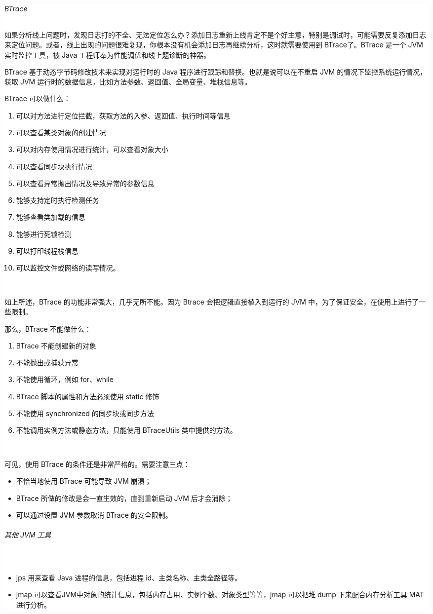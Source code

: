 ###### BTrace

如果分析线上问题时，发现日志打的不全、无法定位怎么办？添加日志重新上线肯定不是个好主意，特别是调试时，可能需要反复添加日志来定位问题。或者，线上出现的问题很难复现，你根本没有机会添加日志再继续分析，这时就需要使用到 BTrace了。BTrace 是一个 JVM 实时监控工具，被 Java 工程师奉为性能调优和线上题诊断的神器。

BTrace 基于动态字节码修改技术来实现对运行时的 Java 程序进行跟踪和替换。也就是说可以在不重启 JVM 的情况下监控系统运行情况，获取 JVM 运行时的数据信息，比如方法参数、返回值、全局变量、堆栈信息等。

BTrace 可以做什么：

1. 可以对方法进行定位拦截，获取方法的入参、返回值、执行时间等信息

2. 可以查看某类对象的创建情况

3. 可以对内存使用情况进行统计，可以查看对象大小

4. 可以查看同步块执行情况

5. 可以查看异常抛出情况及导致异常的参数信息

6. 能够支持定时执行检测任务

7. 能够查看类加载的信息

8. 能够进行死锁检测

9. 可以打印线程栈信息

10. 可以监控文件或网络的读写情况。

<br />

如上所述，BTrace 的功能非常强大，几乎无所不能。因为 Btrace 会把逻辑直接植入到运行的 JVM 中，为了保证安全，在使用上进行了一些限制。

那么，BTrace 不能做什么：

1. BTrace 不能创建新的对象

2. 不能抛出或捕获异常

3. 不能使用循环，例如 for、while

4. BTrace 脚本的属性和方法必须使用 static 修饰

5. 不能使用 synchronized 的同步块或同步方法

6. 不能调用实例方法或静态方法，只能使用 BTraceUtils 类中提供的方法。

<br />

可见，使用 BTrace 的条件还是非常严格的。需要注意三点：

* 不恰当地使用 BTrace 可能导致 JVM 崩溃；

* BTrace 所做的修改是会一直生效的，直到重新启动 JVM 后才会消除；

* 可以通过设置 JVM 参数取消 BTrace 的安全限制。

###### 其他 JVM 工具

<Image alt="" src="http://s0.lgstatic.com/i/image2/M01/8A/C4/CgoB5l14pDeAN_KQAABeQ2CYl-4234.png"/>

* jps 用来查看 Java 进程的信息，包括进程 id、主类名称、主类全路径等。

* jmap 可以查看JVM中对象的统计信息，包括内存占用、实例个数、对象类型等等，jmap 可以把堆 dump 下来配合内存分析工具 MAT 进行分析。
